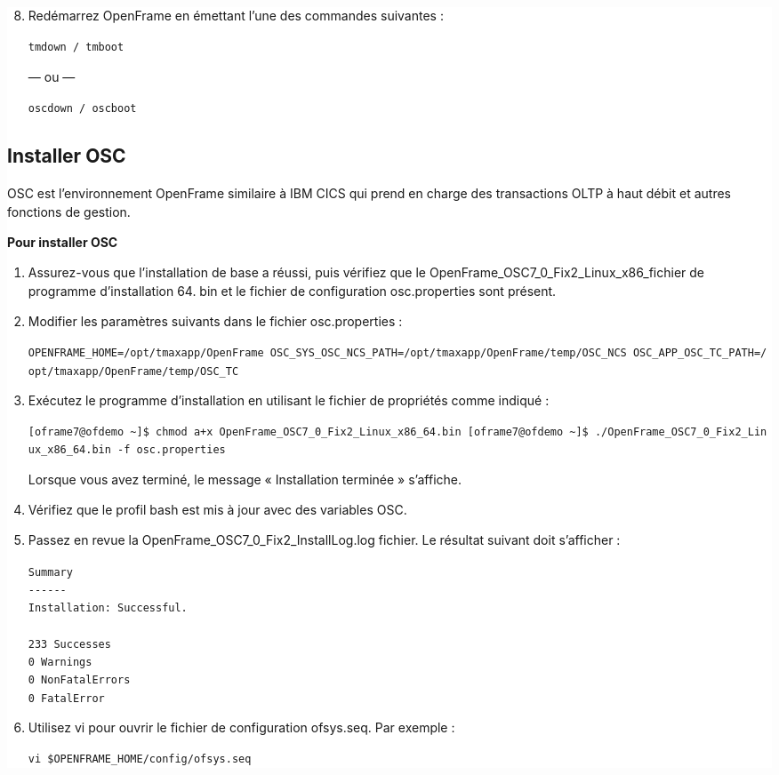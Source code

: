 8. Redémarrez OpenFrame en émettant l’une des commandes suivantes :

     ```
     tmdown / tmboot
     ```

     — ou —

     ```
     oscdown / oscboot
     ```

## <a name="install-osc"></a>Installer OSC

OSC est l’environnement OpenFrame similaire à IBM CICS qui prend en charge des transactions OLTP à haut débit et autres fonctions de gestion.

**Pour installer OSC**

1. Assurez-vous que l’installation de base a réussi, puis vérifiez que le OpenFrame\_OSC7\_0\_Fix2\_Linux\_x86\_fichier de programme d’installation 64. bin et le fichier de configuration osc.properties sont présent.
2. Modifier les paramètres suivants dans le fichier osc.properties :
     ```
     OPENFRAME_HOME=/opt/tmaxapp/OpenFrame OSC_SYS_OSC_NCS_PATH=/opt/tmaxapp/OpenFrame/temp/OSC_NCS OSC_APP_OSC_TC_PATH=/opt/tmaxapp/OpenFrame/temp/OSC_TC
     ```

3. Exécutez le programme d’installation en utilisant le fichier de propriétés comme indiqué :

     ```
     [oframe7@ofdemo ~]$ chmod a+x OpenFrame_OSC7_0_Fix2_Linux_x86_64.bin [oframe7@ofdemo ~]$ ./OpenFrame_OSC7_0_Fix2_Linux_x86_64.bin -f osc.properties
     ```

     Lorsque vous avez terminé, le message « Installation terminée » s’affiche.

4. Vérifiez que le profil bash est mis à jour avec des variables OSC.
5. Passez en revue la OpenFrame\_OSC7\_0\_Fix2\_InstallLog.log fichier. Le résultat suivant doit s’afficher :

     ```
     Summary 
     ------ 
     Installation: Successful.

     233 Successes
     0 Warnings
     0 NonFatalErrors
     0 FatalError
     ```

6. Utilisez vi pour ouvrir le fichier de configuration ofsys.seq. Par exemple : 

     ```
     vi $OPENFRAME_HOME/config/ofsys.seq
     ```
